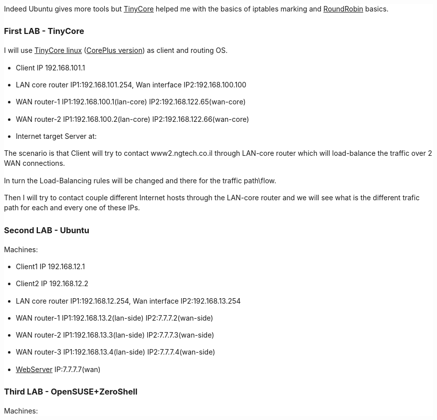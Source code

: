 Indeed Ubuntu gives more tools but
[TinyCore](/TinyCore)
helped me with the basics of iptables marking and
[RoundRobin](/RoundRobin)
basics.

### First LAB - TinyCore

I will use [TinyCore linux](http://www.tinycorelinux.net/) ([CorePlus
version](http://www.tinycorelinux.net/5.x/x86/release/)) as client and
routing OS.

  - Client IP 192.168.101.1

  - LAN core router IP1:192.168.101.254, Wan interface
    IP2:192.168.100.100

  - WAN router-1 IP1:192.168.100.1(lan-core)
    IP2:192.168.122.65(wan-core)

  - WAN router-2 IP1:192.168.100.2(lan-core)
    IP2:192.168.122.66(wan-core)

  - Internet target Server at: [](http://www2.ngtech.co.il/)

The scenario is that Client will try to contact www2.ngtech.co.il
through LAN-core router which will load-balance the traffic over 2 WAN
connections.

In turn the Load-Balancing rules will be changed and there for the
traffic path\\flow.

Then I will try to contact couple different Internet hosts through the
LAN-core router and we will see what is the different trafic path for
each and every one of these IPs.

### Second LAB - Ubuntu

Machines:

  - Client1 IP 192.168.12.1

  - Client2 IP 192.168.12.2

  - LAN core router IP1:192.168.12.254, Wan interface IP2:192.168.13.254

  - WAN router-1 IP1:192.168.13.2(lan-side) IP2:7.7.7.2(wan-side)

  - WAN router-2 IP1:192.168.13.3(lan-side) IP2:7.7.7.3(wan-side)

  - WAN router-3 IP1:192.168.13.4(lan-side) IP2:7.7.7.4(wan-side)

  - [WebServer](/WebServer)
    IP:7.7.7.7(wan)

### Third LAB - OpenSUSE+ZeroShell

Machines:
